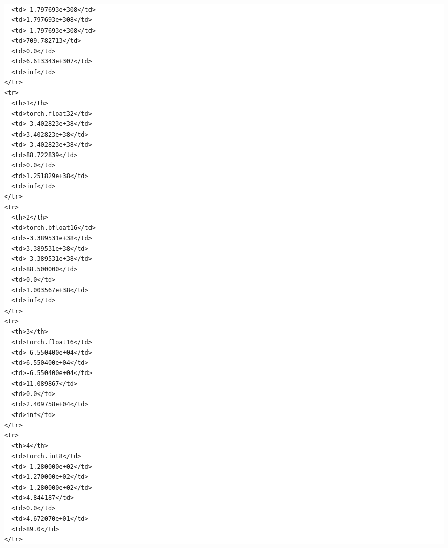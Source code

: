       <td>-1.797693e+308</td>
      <td>1.797693e+308</td>
      <td>-1.797693e+308</td>
      <td>709.782713</td>
      <td>0.0</td>
      <td>6.613343e+307</td>
      <td>inf</td>
    </tr>
    <tr>
      <th>1</th>
      <td>torch.float32</td>
      <td>-3.402823e+38</td>
      <td>3.402823e+38</td>
      <td>-3.402823e+38</td>
      <td>88.722839</td>
      <td>0.0</td>
      <td>1.251829e+38</td>
      <td>inf</td>
    </tr>
    <tr>
      <th>2</th>
      <td>torch.bfloat16</td>
      <td>-3.389531e+38</td>
      <td>3.389531e+38</td>
      <td>-3.389531e+38</td>
      <td>88.500000</td>
      <td>0.0</td>
      <td>1.003567e+38</td>
      <td>inf</td>
    </tr>
    <tr>
      <th>3</th>
      <td>torch.float16</td>
      <td>-6.550400e+04</td>
      <td>6.550400e+04</td>
      <td>-6.550400e+04</td>
      <td>11.089867</td>
      <td>0.0</td>
      <td>2.409758e+04</td>
      <td>inf</td>
    </tr>
    <tr>
      <th>4</th>
      <td>torch.int8</td>
      <td>-1.280000e+02</td>
      <td>1.270000e+02</td>
      <td>-1.280000e+02</td>
      <td>4.844187</td>
      <td>0.0</td>
      <td>4.672070e+01</td>
      <td>89.0</td>
    </tr>
  </tbody>
</table>
</div>
